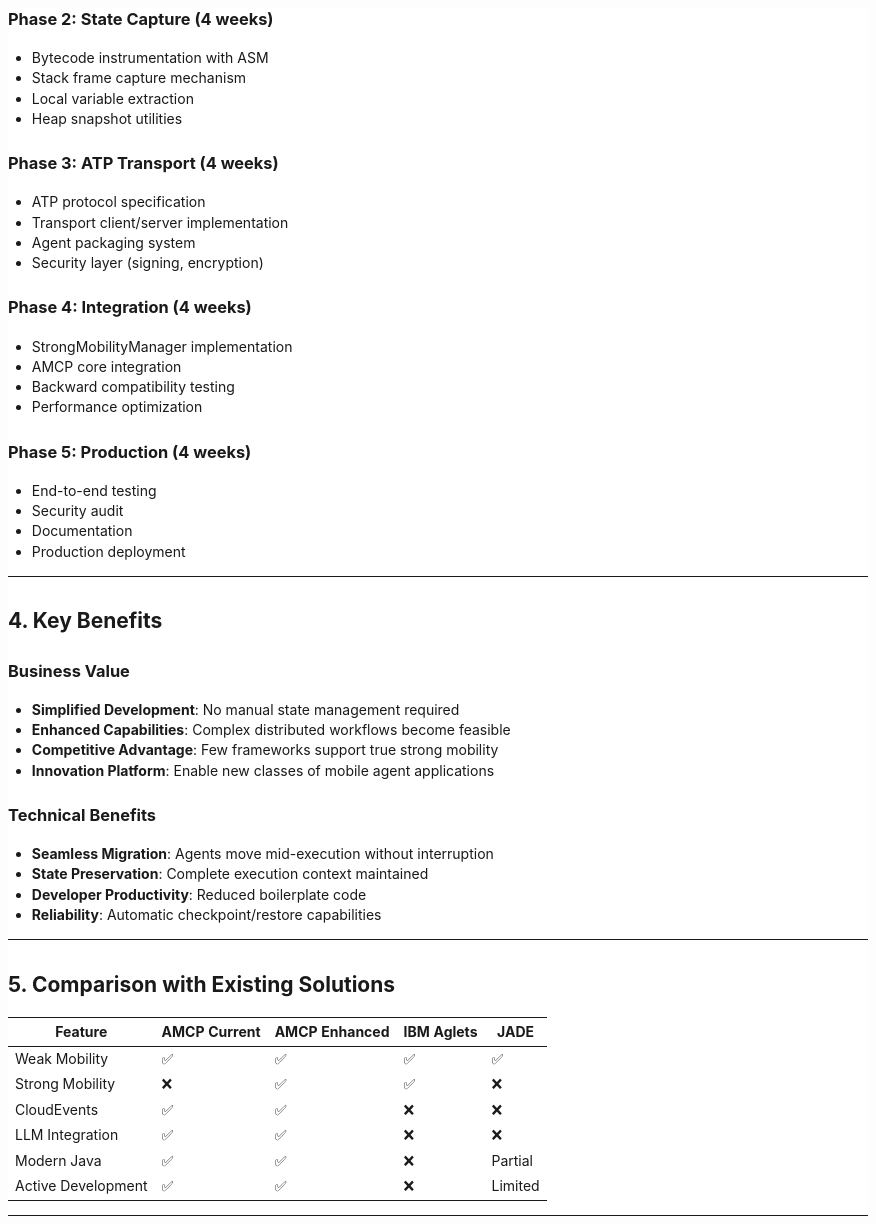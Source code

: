 ### Phase 2: State Capture (4 weeks)
- Bytecode instrumentation with ASM
- Stack frame capture mechanism
- Local variable extraction
- Heap snapshot utilities

### Phase 3: ATP Transport (4 weeks)
- ATP protocol specification
- Transport client/server implementation
- Agent packaging system
- Security layer (signing, encryption)

### Phase 4: Integration (4 weeks)
- StrongMobilityManager implementation
- AMCP core integration
- Backward compatibility testing
- Performance optimization

### Phase 5: Production (4 weeks)
- End-to-end testing
- Security audit
- Documentation
- Production deployment

---

## 4. Key Benefits

### Business Value
- **Simplified Development**: No manual state management required
- **Enhanced Capabilities**: Complex distributed workflows become feasible
- **Competitive Advantage**: Few frameworks support true strong mobility
- **Innovation Platform**: Enable new classes of mobile agent applications

### Technical Benefits
- **Seamless Migration**: Agents move mid-execution without interruption
- **State Preservation**: Complete execution context maintained
- **Developer Productivity**: Reduced boilerplate code
- **Reliability**: Automatic checkpoint/restore capabilities

---

## 5. Comparison with Existing Solutions

| Feature | AMCP Current | AMCP Enhanced | IBM Aglets | JADE |
|---------|--------------|---------------|------------|------|
| Weak Mobility | ✅ | ✅ | ✅ | ✅ |
| Strong Mobility | ❌ | ✅ | ✅ | ❌ |
| CloudEvents | ✅ | ✅ | ❌ | ❌ |
| LLM Integration | ✅ | ✅ | ❌ | ❌ |
| Modern Java | ✅ | ✅ | ❌ | Partial |
| Active Development | ✅ | ✅ | ❌ | Limited |

---